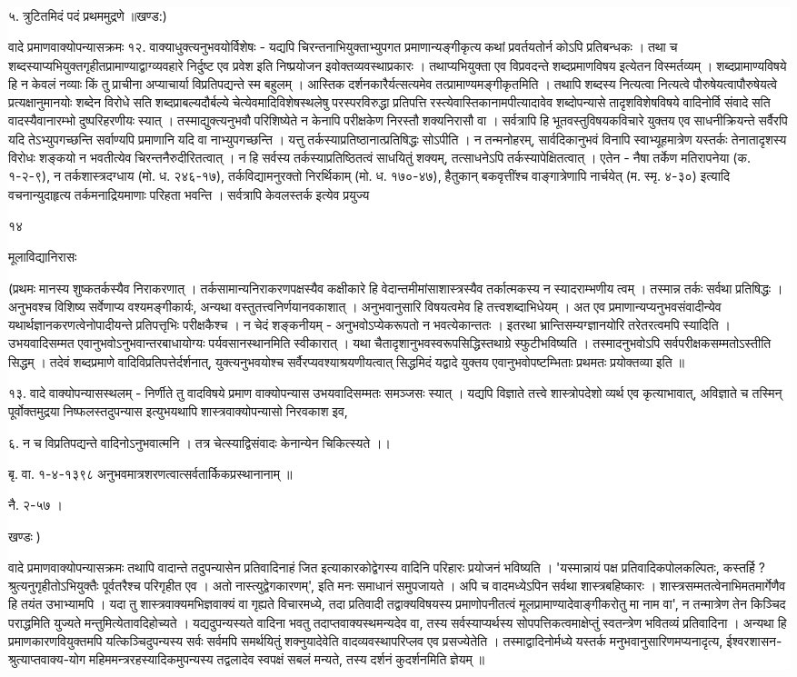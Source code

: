 ५. त्रुटितमिदं पदं प्रथममुद्रणे ॥खण्ड:) 

वादे प्रमाणवाक्योपन्यासक्रमः १२. वाक्याधुक्त्यनुभवयोर्विशेषः - यद्यपि चिरन्तनाभियुक्ताभ्युपगत प्रमाणान्यङ्गीकृत्य कथां प्रवर्तयतोर्न कोऽपि प्रतिबन्धकः । तथा च शब्दस्याप्यभियुक्तगृहीतप्रामाण्याद्वाग्व्यवहारे निर्दुष्ट एव प्रवेश इति निष्प्रयोजन इवोक्तव्यवस्थाप्रकारः । तथाप्यभियुक्ता एव विप्रवदन्ते शब्दप्रमाणविषय इत्येतन विस्मर्तव्यम् । शब्दप्रामाण्यविषये हि न केवलं नव्याः किं तु प्राचीना अप्याचार्या विप्रतिपद्यन्ते स्म बहुलम् । आस्तिक दर्शनकारैर्यत्सत्यमेव तत्प्रामाण्यमङ्गीकृतमिति । तथापि शब्दस्य नित्यत्वा नित्यत्वे पौरुषेयत्वापौरुषेयत्वे प्रत्यक्षानुमानयोः शब्देन विरोधे सति शब्दप्राबल्यदौर्बल्ये चेत्येवमादिविशेषस्थलेषु परस्परविरुद्धा प्रतिपत्ति रस्त्येवास्तिकानामपीत्यादावेव शब्दोपन्यासे तादृशविशेषविषये वादिनोर्वि संवादे सति वादस्यैवानारम्भो दुष्परिहरणीयः स्यात् । तस्माद्युक्त्यनुभवौ परिशिष्येते न केनापि परीक्षकेण निरस्तौ शक्यनिरासौ वा । सर्वत्रापि हि भूतवस्तुविषयकविचारे युक्तय एव साधनीक्रियन्ते सर्वैरपि यदि तेऽभ्युपगच्छन्ति सर्वाण्यपि प्रमाणानि यदि वा नाभ्युपगच्छन्ति । यत्तु तर्कस्याप्रतिष्ठानात्प्रतिषिद्धः सोऽपीति । न तन्मनोहरम्, सार्वदिकानुभवं विनापि स्वाभ्यूहमात्रेण यस्तर्कः तेनातादृशस्य विरोधः शङ्कयो न भवतीत्येव चिरन्तनैरुदीरितत्वात् । न हि सर्वस्य तर्कस्याप्रतिष्ठितत्वं साधयितुं शक्यम्, तत्साधनेऽपि तर्कस्यापेक्षितत्वात् । एतेन - नैषा तर्केण मतिरापनेया (क. १-२-९), न तर्कशास्त्रदग्धाय (मो. ध. २४६-१७), तर्कविद्यामनुरक्तो निरर्थिकाम् (मो. ध. १७०-४७), हैतुकान् बकवृत्तींश्च वाङ्गात्रेणापि नार्चयेत् (म. स्मृ. ४-३०) इत्यादि वचनान्युदाहृत्य तर्कमनाद्रियमाणाः परिहता भवन्ति । सर्वत्रापि केवलस्तर्क इत्येव प्रयुज्य 

१४ 

मूलाविद्यानिरासः 

(प्रथमः मानस्य शुष्कतर्कस्यैव निराकरणात् । तर्कसामान्यनिराकरणपक्षस्यैव कक्षीकारे हि वेदान्तमीमांसाशास्त्रस्यैव तर्कात्मकस्य न स्यादराम्भणीय त्वम् । तस्मान्न तर्कः सर्वथा प्रतिषिद्धः । अनुभवश्च विशिष्य सर्वेणाप्य वश्यमङ्गीकार्यः, अन्यथा वस्तुतत्त्वनिर्णयानवकाशात् । अनुभवानुसारि विषयत्वमेव हि तत्त्वशब्दाभिधेयम् । अत एव प्रमाणान्यप्यनुभवसंवादीन्येव यथार्थज्ञानकरणत्वेनोपादीयन्ते प्रतिपत्तृभिः परीक्षकैश्च । न चेदं शङ्कनीयम् - अनुभवोऽप्येकरूपतो न भवत्येकान्ततः । इतरथा भ्रान्तिसम्यग्ज्ञानयोरि तरेतरत्वमपि स्यादिति । उभयवादिसम्मत एवानुभवोऽनुभवान्तरबाधायोग्यः पर्यवसानस्थानमिति स्वीकारात् । यथा चैतादृशानुभवस्वरूपसिद्धिस्तथाग्रे स्फुटीभविष्यति । तस्मादनुभवोऽपि सर्वपरीक्षकसम्मतोऽस्तीति सिद्धम् । तदेवं शब्दप्रमाणे वादिविप्रतिपत्तेर्दर्शनात्, युक्त्यनुभवयोश्च सर्वैरप्यवश्याश्रयणीयत्वात् सिद्धमिदं यद्वादे युक्तय एवानुभवोपष्टम्भिताः प्रथमतः प्रयोक्तव्या इति ॥ 

१३. वादे वाक्योपन्यासस्थलम् - निर्णीते तु वादविषये प्रमाण वाक्योपन्यास उभयवादिसम्मतः समञ्जसः स्यात् । यद्यपि विज्ञाते तत्त्वे शास्त्रोपदेशो व्यर्थ एव कृत्याभावात्, अविज्ञाते च तस्मिन् पूर्वोक्तमुद्रया निष्फलस्तदुपन्यास इत्युभयथापि शास्त्रवाक्योपन्यासो निरवकाश इव, 

६. न च विप्रतिपद्यन्ते वादिनोऽनुभवात्मनि । तत्र चेत्स्याद्विसंवादः केनान्येन चिकित्स्यते ।। 

बृ. वा. १-४-१३९८ अनुभवमात्रशरणत्वात्सर्वतार्किकप्रस्थानानाम् ॥ 

नै. २-५७ । 

खण्डः ) 

वादे प्रमाणवाक्योपन्यासक्रमः तथापि वादान्ते तदुपन्यासेन प्रतिवादिनाहं जित इत्याकारकोद्वेगस्य वादिनि परिहारः प्रयोजनं भविष्यति । 'यस्मान्नायं पक्ष प्रतिवादिकपोलकल्पितः, कस्तर्हि ? श्रुत्यनुगृहीतोऽभियुक्तैः पूर्वतरैश्च परिगृहीत एव । अतो नास्त्युद्वेगकारणम्', इति मनः समाधानं समुपजायते । अपि च वादमध्येऽपिन सर्वथा शास्त्रबहिष्कारः । शास्त्रसम्मतत्वेनाभिमतमार्गेणैव हि तयंत उभाभ्यामपि । यदा तु शास्त्रवाक्यमभिज्ञवाक्यं वा गृह्यते विचारमध्ये, तदा प्रतिवादी तद्वाक्यविषयस्य प्रमाणोपनीतत्वं मूलप्रामाण्यादेवाङ्गीकरोतु मा नाम वा', न तन्मात्रेण तेन किञ्चिद पराद्धमिति युज्यते मन्तुमित्येतावदिहोच्यते । यद्यदुपन्यस्यते वादिना भवतु तदाप्तवाक्यस्थमन्यदेव वा, तस्य सर्वस्याप्यर्थस्य सोपपत्तिकत्वमाक्षेप्तुं स्वतन्त्रेण भवितव्यं प्रतिवादिना । अन्यथा हि प्रमाणकारणवियुक्तमपि यत्किञ्चिदुपन्यस्य सर्वः सर्वमपि समर्थयितुं शक्नुयादेवेति वादव्यवस्थापरिप्लव एव प्रसज्येतेति । तस्माद्वादिनोर्मध्ये यस्तर्क मनुभवानुसारिणमप्यनादृत्य, ईश्वरशासन-श्रुत्याप्तवाक्य-योग महिममन्त्ररहस्यादिकमुपन्यस्य तद्वलादेव स्वपक्षं सबलं मन्यते, तस्य दर्शनं कुदर्शनमिति ज्ञेयम् ॥ 
